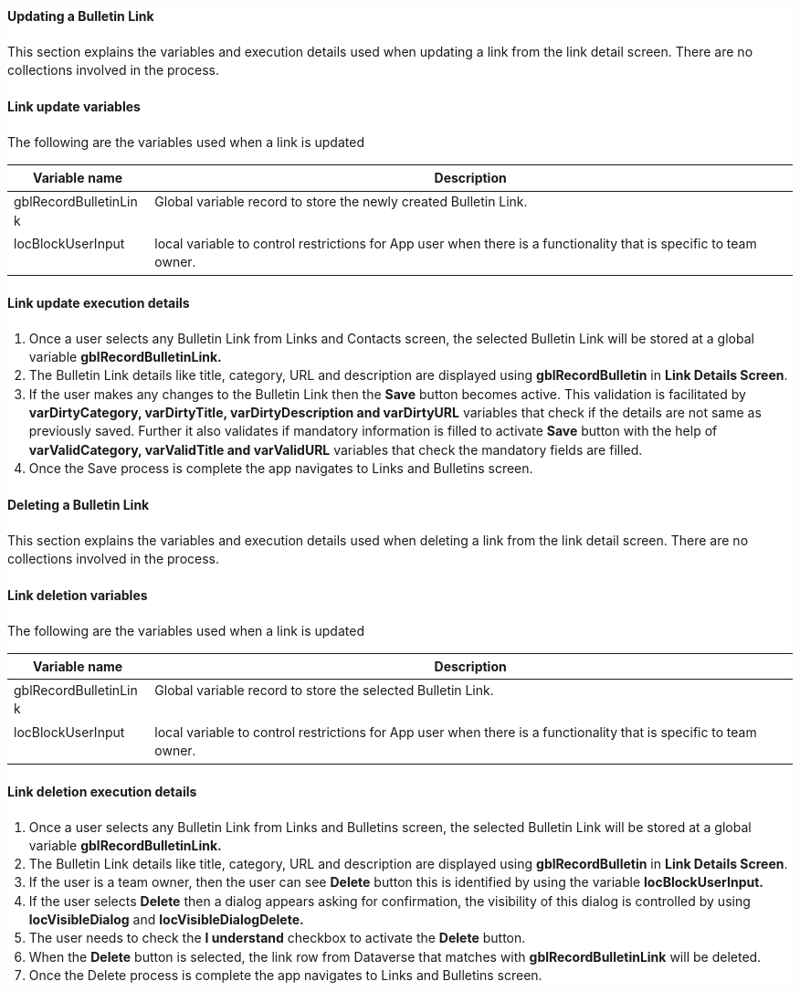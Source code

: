 #### Updating a Bulletin Link

This section explains the variables and execution details used when updating a link from the link detail screen. There are no collections involved in the process.

#### Link update variables

The following are the variables used when a link is updated

| Variable name         | Description                                                  |
| --------------------- | ------------------------------------------------------------ |
| gblRecordBulletinLink | Global variable record to store the newly created Bulletin Link. |
| locBlockUserInput     | local variable to control restrictions for App user when there is a functionality that is specific to team owner. |

#### Link update execution details

1. Once a user selects any Bulletin Link from Links and Contacts screen, the selected Bulletin Link will be stored at a global variable **gblRecordBulletinLink.**
2. The Bulletin Link details like title, category, URL and description are displayed using **gblRecordBulletin** in **Link Details Screen**.
3. If the user makes any changes to the Bulletin Link then the **Save** button becomes active. This validation is facilitated by  **varDirtyCategory, varDirtyTitle, varDirtyDescription and varDirtyURL** variables that check if the details are not same as previously saved. Further it also validates if mandatory information is filled to activate **Save** button with the help of **varValidCategory, varValidTitle and varValidURL** variables that check the mandatory fields are filled. 
4. Once the Save process is complete the app navigates to Links and Bulletins screen.

#### Deleting a Bulletin Link

This section explains the variables and execution details used when deleting a link from the link detail screen. There are no collections involved in the process.

#### Link deletion variables

The following are the variables used when a link is updated

| Variable name         | Description                                                  |
| --------------------- | ------------------------------------------------------------ |
| gblRecordBulletinLink | Global variable record to store the selected Bulletin Link.  |
| locBlockUserInput     | local variable to control restrictions for App user when there is a functionality that is specific to team owner. |

#### Link deletion execution details

1. Once a user selects any Bulletin Link from Links and Bulletins screen, the selected Bulletin Link will be stored at a global variable **gblRecordBulletinLink.**
2. The Bulletin Link details like title, category, URL and description are displayed using **gblRecordBulletin** in **Link Details Screen**.
3. If the user is a team owner, then the user can see **Delete** button this is identified by using the variable **locBlockUserInput.**
4. If the user selects **Delete** then a dialog appears asking for confirmation, the visibility of this dialog is controlled by using **locVisibleDialog** and **locVisibleDialogDelete.**
5. The user needs to check the **I understand** checkbox to activate the **Delete** button.
6. When the **Delete** button is selected,  the link row from Dataverse that matches with **gblRecordBulletinLink** will be deleted.
7. Once the Delete process is complete the app navigates to Links and Bulletins screen.
